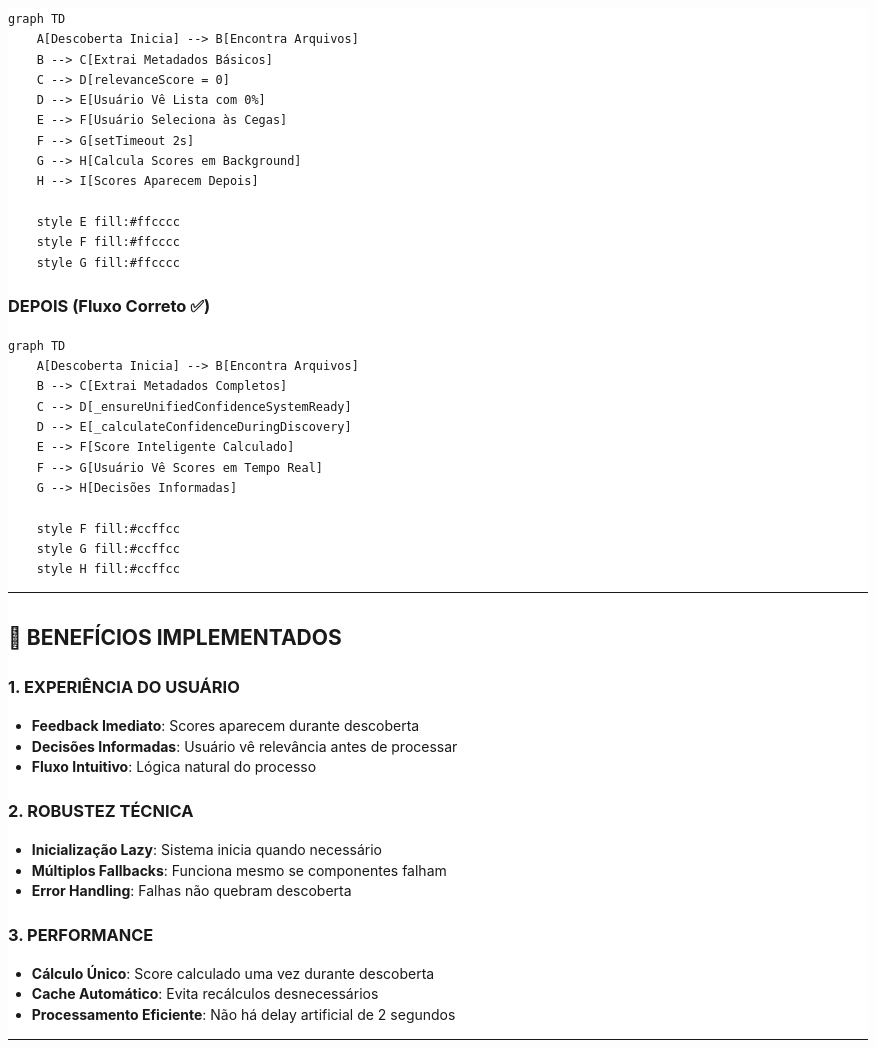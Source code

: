 ```mermaid
graph TD
    A[Descoberta Inicia] --> B[Encontra Arquivos]
    B --> C[Extrai Metadados Básicos]
    C --> D[relevanceScore = 0]
    D --> E[Usuário Vê Lista com 0%]
    E --> F[Usuário Seleciona às Cegas]
    F --> G[setTimeout 2s]
    G --> H[Calcula Scores em Background]
    H --> I[Scores Aparecem Depois]
    
    style E fill:#ffcccc
    style F fill:#ffcccc
    style G fill:#ffcccc
```

### DEPOIS (Fluxo Correto ✅)

```mermaid
graph TD
    A[Descoberta Inicia] --> B[Encontra Arquivos]
    B --> C[Extrai Metadados Completos]
    C --> D[_ensureUnifiedConfidenceSystemReady]
    D --> E[_calculateConfidenceDuringDiscovery]
    E --> F[Score Inteligente Calculado]
    F --> G[Usuário Vê Scores em Tempo Real]
    G --> H[Decisões Informadas]
    
    style F fill:#ccffcc
    style G fill:#ccffcc
    style H fill:#ccffcc
```

---

## 🚀 BENEFÍCIOS IMPLEMENTADOS

### 1. EXPERIÊNCIA DO USUÁRIO

- **Feedback Imediato**: Scores aparecem durante descoberta
- **Decisões Informadas**: Usuário vê relevância antes de processar
- **Fluxo Intuitivo**: Lógica natural do processo

### 2. ROBUSTEZ TÉCNICA

- **Inicialização Lazy**: Sistema inicia quando necessário
- **Múltiplos Fallbacks**: Funciona mesmo se componentes falham
- **Error Handling**: Falhas não quebram descoberta

### 3. PERFORMANCE

- **Cálculo Único**: Score calculado uma vez durante descoberta
- **Cache Automático**: Evita recálculos desnecessários
- **Processamento Eficiente**: Não há delay artificial de 2 segundos

---